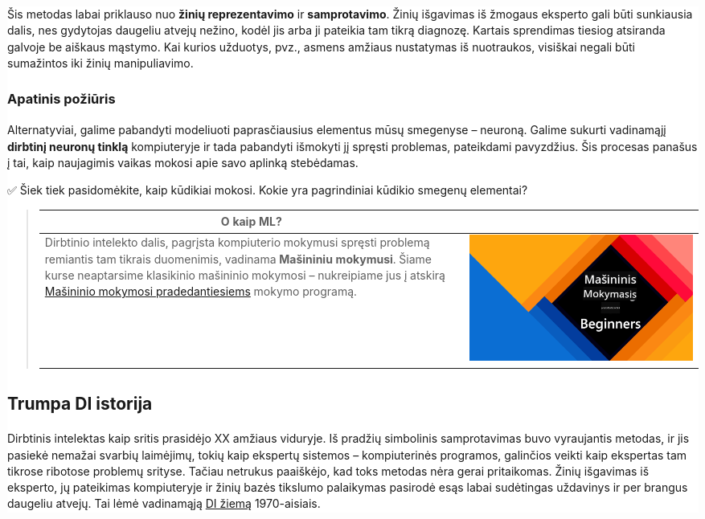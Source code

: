 Šis metodas labai priklauso nuo **žinių reprezentavimo** ir **samprotavimo**. Žinių išgavimas iš žmogaus eksperto gali būti sunkiausia dalis, nes gydytojas daugeliu atvejų nežino, kodėl jis arba ji pateikia tam tikrą diagnozę. Kartais sprendimas tiesiog atsiranda galvoje be aiškaus mąstymo. Kai kurios užduotys, pvz., asmens amžiaus nustatymas iš nuotraukos, visiškai negali būti sumažintos iki žinių manipuliavimo.

### Apatinis požiūris

Alternatyviai, galime pabandyti modeliuoti paprasčiausius elementus mūsų smegenyse – neuroną. Galime sukurti vadinamąjį **dirbtinį neuronų tinklą** kompiuteryje ir tada pabandyti išmokyti jį spręsti problemas, pateikdami pavyzdžius. Šis procesas panašus į tai, kaip naujagimis vaikas mokosi apie savo aplinką stebėdamas.

✅ Šiek tiek pasidomėkite, kaip kūdikiai mokosi. Kokie yra pagrindiniai kūdikio smegenų elementai?

> | O kaip ML?         |      |
> |--------------|-----------|
> | Dirbtinio intelekto dalis, pagrįsta kompiuterio mokymusi spręsti problemą remiantis tam tikrais duomenimis, vadinama **Mašininiu mokymusi**. Šiame kurse neaptarsime klasikinio mašininio mokymosi – nukreipiame jus į atskirą [Mašininio mokymosi pradedantiesiems](http://aka.ms/ml-beginners) mokymo programą. |   ![ML pradedantiesiems](../../../../translated_images/ml-for-beginners.9e4fed176fd5817d7d1f7d358302515186579cbf09b2a6c5bd8092b345da7f22.lt.png)    |

## Trumpa DI istorija

Dirbtinis intelektas kaip sritis prasidėjo XX amžiaus viduryje. Iš pradžių simbolinis samprotavimas buvo vyraujantis metodas, ir jis pasiekė nemažai svarbių laimėjimų, tokių kaip ekspertų sistemos – kompiuterinės programos, galinčios veikti kaip ekspertas tam tikrose ribotose problemų srityse. Tačiau netrukus paaiškėjo, kad toks metodas nėra gerai pritaikomas. Žinių išgavimas iš eksperto, jų pateikimas kompiuteryje ir žinių bazės tikslumo palaikymas pasirodė esąs labai sudėtingas uždavinys ir per brangus daugeliu atvejų. Tai lėmė vadinamąją [DI žiemą](https://en.wikipedia.org/wiki/AI_winter) 1970-aisiais.
